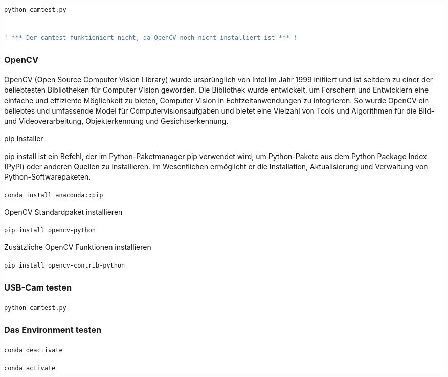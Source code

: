 ```
python camtest.py
```

```diff

! *** Der camtest funktioniert nicht, da OpenCV noch nicht installiert ist *** !

```
### OpenCV 

OpenCV (Open Source Computer Vision Library) wurde ursprünglich von Intel im Jahr 1999 initiiert und ist seitdem zu einer der beliebtesten Bibliotheken für Computer Vision geworden. 
Die Bibliothek wurde entwickelt, um Forschern und Entwicklern eine einfache und effiziente Möglichkeit zu bieten, Computer Vision in Echtzeitanwendungen zu integrieren.
So wurde OpenCV ein beliebtes und umfassende Model für Computervisionsaufgaben und bietet eine Vielzahl von Tools und Algorithmen für die Bild- und Videoverarbeitung, Objekterkennung und Gesichtserkennung.


pip Installer

pip install ist ein Befehl, der im Python-Paketmanager pip verwendet wird, um Python-Pakete aus dem Python Package Index (PyPI) oder anderen Quellen zu installieren. Im Wesentlichen ermöglicht er die Installation, Aktualisierung und Verwaltung von Python-Softwarepaketen.



```
conda install anaconda::pip

```
OpenCV Standardpaket installieren

```
pip install opencv-python
```

Zusätzliche OpenCV Funktionen installieren

```
pip install opencv-contrib-python
```

### USB-Cam testen
```
python camtest.py
```

### Das Environment testen

```
conda deactivate
```

```
conda activate 
```
